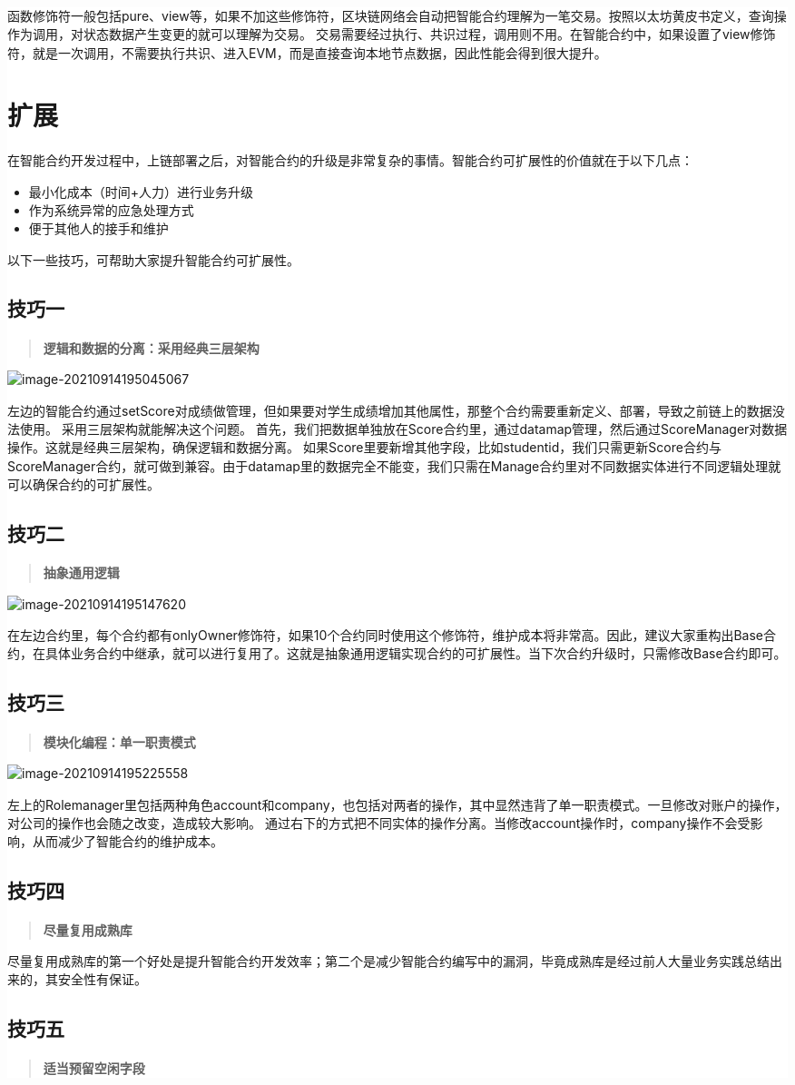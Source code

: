 函数修饰符一般包括pure、view等，如果不加这些修饰符，区块链网络会自动把智能合约理解为一笔交易。按照以太坊黄皮书定义，查询操作为调用，对状态数据产生变更的就可以理解为交易。 交易需要经过执行、共识过程，调用则不用。在智能合约中，如果设置了view修饰符，就是一次调用，不需要执行共识、进入EVM，而是直接查询本地节点数据，因此性能会得到很大提升。



# 扩展

在智能合约开发过程中，上链部署之后，对智能合约的升级是非常复杂的事情。智能合约可扩展性的价值就在于以下几点：

- 最小化成本（时间+人力）进行业务升级
- 作为系统异常的应急处理方式
- 便于其他人的接手和维护

以下一些技巧，可帮助大家提升智能合约可扩展性。

## 技巧一

> **逻辑和数据的分离：采用经典三层架构**

![image-20210914195045067](https://tva1.sinaimg.cn/large/008i3skNgy1gugefcu2pvj61ma0nsn0o02.jpg)

左边的智能合约通过setScore对成绩做管理，但如果要对学生成绩增加其他属性，那整个合约需要重新定义、部署，导致之前链上的数据没法使用。 采用三层架构就能解决这个问题。 首先，我们把数据单独放在Score合约里，通过datamap管理，然后通过ScoreManager对数据操作。这就是经典三层架构，确保逻辑和数据分离。 如果Score里要新增其他字段，比如studentid，我们只需更新Score合约与ScoreManager合约，就可做到兼容。由于datamap里的数据完全不能变，我们只需在Manage合约里对不同数据实体进行不同逻辑处理就可以确保合约的可扩展性。

## 技巧二

> **抽象通用逻辑**

![image-20210914195147620](https://tva1.sinaimg.cn/large/008i3skNgy1gugeggcsfej61m00oajw902.jpg)

在左边合约里，每个合约都有onlyOwner修饰符，如果10个合约同时使用这个修饰符，维护成本将非常高。因此，建议大家重构出Base合约，在具体业务合约中继承，就可以进行复用了。这就是抽象通用逻辑实现合约的可扩展性。当下次合约升级时，只需修改Base合约即可。

## 技巧三

> **模块化编程：单一职责模式**

![image-20210914195225558](https://tva1.sinaimg.cn/large/008i3skNgy1gugeh3qcehj61mw0d6acq02.jpg)

左上的Rolemanager里包括两种角色account和company，也包括对两者的操作，其中显然违背了单一职责模式。一旦修改对账户的操作，对公司的操作也会随之改变，造成较大影响。 通过右下的方式把不同实体的操作分离。当修改account操作时，company操作不会受影响，从而减少了智能合约的维护成本。

## 技巧四

> **尽量复用成熟库**

尽量复用成熟库的第一个好处是提升智能合约开发效率；第二个是减少智能合约编写中的漏洞，毕竟成熟库是经过前人大量业务实践总结出来的，其安全性有保证。

## 技巧五

> **适当预留空闲字段**
